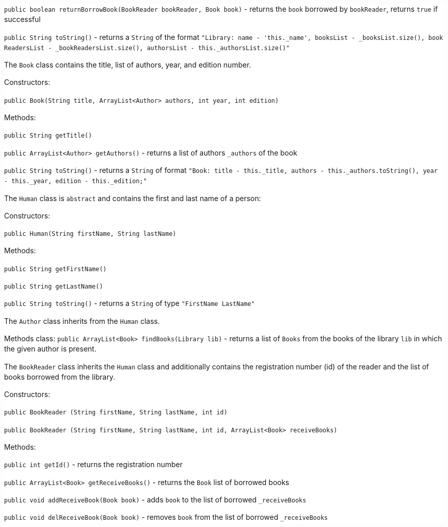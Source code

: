 `public boolean returnBorrowBook(BookReader bookReader, Book book)` - returns the `book` borrowed by `bookReader`, returns `true` if successful

`public String toString()` - returns a `String` of the format `"Library: name - 'this._name', booksList - _booksList.size(), bookReadersList - _bookReadersList.size(), authorsList - this._authorsList.size()"`


The `Book` class contains the title, list of authors, year, and edition number.

Constructors:

`public Book(String title, ArrayList<Author> authors, int year, int edition)`

Methods:

`public String getTitle()`

`public ArrayList<Author> getAuthors()` - returns a list of authors `_authors` of the book

`public String toString()` - returns a `String` of format `"Book: title - this._title, authors - this._authors.toString(), year - this._year, edition - this._edition;"`


The `Human` class is `abstract` and contains the first and last name of a person:

Constructors:

`public Human(String firstName, String lastName)`

Methods:

`public String getFirstName()`

`public String getLastName()`

`public String toString()` - returns a `String` of type `"FirstName LastName"`


The `Author` class inherits from the `Human` class.

Methods class:
`public ArrayList<Book> findBooks(Library lib)` - returns a list of `Books` from the books of the library `lib` in which the given author is present.


The `BookReader` class inherits the `Human` class and additionally contains the registration number (id) of the reader and the list of books borrowed from the library.

Constructors:

`public BookReader (String firstName, String lastName, int id)`

`public BookReader (String firstName, String lastName, int id, ArrayList<Book> receiveBooks)`

Methods:

`public int getId()` - returns the registration number

`public ArrayList<Book> getReceiveBooks()` - returns the `Book` list of borrowed books

`public void addReceiveBook(Book book)` - adds `book` to the list of borrowed `_receiveBooks`

`public void delReceiveBook(Book book)` - removes `book` from the list of borrowed `_receiveBooks`
